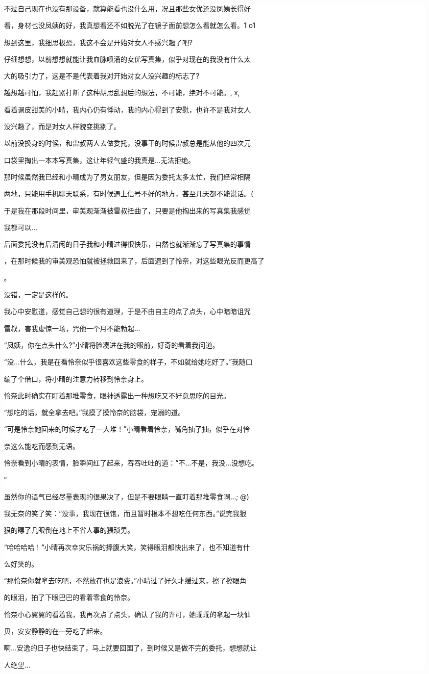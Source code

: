 不过自己现在也没有那设备，就算能看也没什么用，况且那些女优还没凤姨长得好

看，身材也没凤姨的好，我真想看还不如脱光了在镜子面前想怎么看就怎么看。1   o1

想到这里，我细思极恐，我这不会是开始对女人不感兴趣了吧?

仔细想想，以前想想就能让我血脉喷涌的女优写真集，似乎对现在的我没有什么太

大的吸引力了，这是不是代表着我对开始对女人没兴趣的标志了?

越想越可怕，我赶紧打断了这种胡思乱想后的想法，不可能，绝对不可能。,   x,

看着调皮甜美的小晴，我内心仍有悸动，我的内心得到了安慰，也许不是我对女人

没兴趣了，而是对女人样貌变挑剔了。

以前没换身的时候，和雷叔两人去做委托，没事干的时候雷叔总是能从他的四次元

口袋里掏出一本本写真集，这让年轻气盛的我真是…无法拒绝。

那时候虽然我已经和小晴成为了男女朋友，但是因为委托太多太忙，我们经常相隔

两地，只能用手机聊天联系，有时候遇上信号不好的地方，甚至几天都不能说话。(

于是我在那段时间里，审美观渐渐被雷叔扭曲了，只要是他掏出来的写真集我感觉

我都可以…

后面委托没有后清闲的日子我和小晴过得很快乐，自然也就渐渐忘了写真集的事情

，在那时候我的审美观恐怕就被拯救回来了，后面遇到了怜奈，对这些眼光反而更高了

。

没错，一定是这样的。

我心中安慰道，感觉自己想的很有道理，于是不由自主的点了点头，心中暗暗诅咒

雷叔，害我虚惊一场，咒他一个月不能勃起…

“凤姨，你在点头什么?”小晴将脸凑进在我的眼前，好奇的看着我问道。

“没…什么，我是在看怜奈似乎很喜欢这些零食的样子，不如就给她吃好了。”我随口

编了个借口，将小晴的注意力转移到怜奈身上。

怜奈此时确实在盯着那堆零食，眼神透露出一种想吃又不好意思吃的目光。

“想吃的话，就全拿去吧。”我摸了摸怜奈的脑袋，宠溺的道。

“可是怜奈她回来的时候才吃了一大堆！”小晴看着怜奈，嘴角抽了抽，似乎在对怜

奈这么能吃而感到无语。

怜奈看到小晴的表情，脸瞬间红了起来，吞吞吐吐的道：“不…不是，我没…没想吃。

”

虽然你的语气已经尽量表现的很果决了，但是不要眼睛一直盯着那堆零食啊…;  @)

我无奈的笑了笑：“没事，我现在很饱，而且暂时根本不想吃任何东西。”说完我狠

狠的瞟了几眼倒在地上不省人事的猥琐男。

“哈哈哈哈！”小晴再次幸灾乐祸的捧腹大笑，笑得眼泪都快出来了，也不知道有什

么好笑的。

“那怜奈你就拿去吃吧，不然放在也是浪费。”小晴过了好久才缓过来，擦了擦眼角

的眼泪，拍了下眼巴巴的看着零食的怜奈。

怜奈小心翼翼的看着我，我再次点了点头，确认了我的许可，她乖乖的拿起一块仙

贝，安安静静的在一旁吃了起来。

啊…安逸的日子也快结束了，马上就要回国了，到时候又是做不完的委托，想想就让

人绝望…


